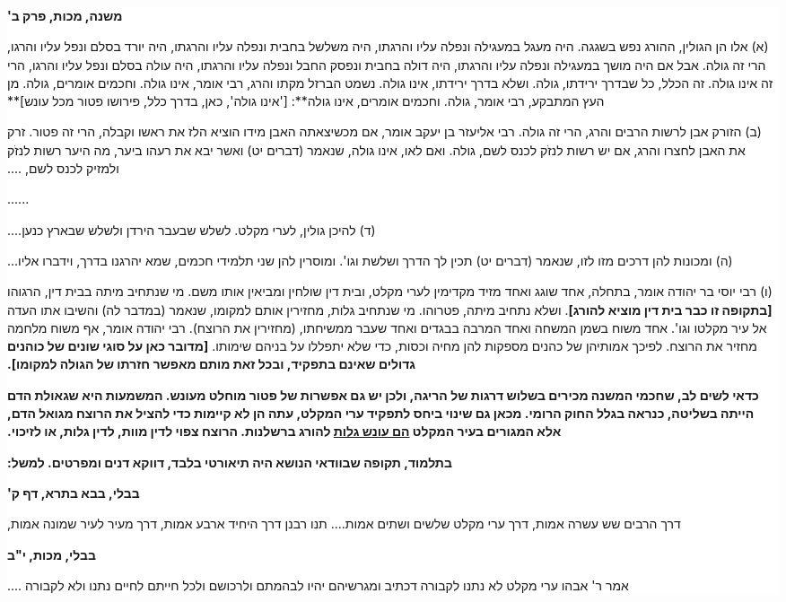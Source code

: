**<span dir="rtl">משנה, מכות, פרק ב'</span>**

<span dir="rtl">(א) אלו הן הגולין, ההורג נפש בשגגה. היה מעגל במעגילה
ונפלה עליו והרגתו, היה משלשל בחבית ונפלה עליו והרגתו, היה יורד בסלם ונפל
עליו והרגו, הרי זה גולה. אבל אם היה מושך במעגילה ונפלה עליו והרגתו, היה
דולה בחבית ונפסק החבל ונפלה עליו והרגתו, היה עולה בסלם ונפל עליו והרגו,
הרי זה אינו גולה. זה הכלל, כל שבדרך ירידתו, גולה. ושלא בדרך ירידתו, אינו
גולה. נשמט הברזל מקתו והרג, רבי אומר, אינו גולה. וחכמים אומרים, גולה. מן
העץ המתבקע, רבי אומר, גולה. וחכמים אומרים, אינו גולה**: \['אינו גולה',
כאן, בדרך כלל, פירושו פטור מכל עונש\]**</span>

<span dir="rtl">(ב) הזורק אבן לרשות הרבים והרג, הרי זה גולה. רבי אליעזר
בן יעקב אומר, אם מכשיצאתה האבן מידו הוציא הלז את ראשו וקבלה, הרי זה
פטור. זרק את האבן לחצרו והרג, אם יש רשות לנזֹק לכנס לשם, גולה. ואם לאו,
אינו גולה, שנאמר (דברים יט) ואשר יבא את רעהו ביער, מה היער רשות לנזֹק
ולמזיק לכנס לשם, ....</span>

<span dir="rtl">......</span>

<span dir="rtl">(ד) להיכן גולין, לערי מקלט. לשלש שבעבר הירדן ולשלש שבארץ
כנען....</span>

<span dir="rtl">(ה) ומכונות להן דרכים מזו לזו, שנאמר (דברים יט) תכין לך
הדרך ושלשת וגו'. ומוסרין להן שני תלמידי חכמים, שמא יהרגנו בדרך, וידברו
אליו...</span>

<span dir="rtl">(ו) רבי יוסי בר יהודה אומר, בתחלה, אחד שוגג ואחד מזיד
מקדימין לערי מקלט, ובית דין שולחין ומביאין אותו משם. מי שנתחיב מיתה בבית
דין, הרגוהו **\[בתקופה זו כבר בית דין מוציא להורג\]**. ושלא נתחיב מיתה,
פטרוהו. מי שנתחיב גלות, מחזירין אותם למקומו, שנאמר (במדבר לה) והשיבו אתו
העדה אל עיר מקלטו וגו'. אחד משוח בשמן המשחה ואחד המרבה בבגדים ואחד שעבר
ממשיחתו, (מחזירין את הרוצח). רבי יהודה אומר, אף משוח מלחמה מחזיר את
הרוצח. לפיכך אמותיהן של כהנים מספקות להן מחיה וכסות, כדי שלא יתפללו על
בניהם שימותו. **\[מדובר כאן על סוגי שונים של כוהנים גדולים שאינם בתפקיד,
ובכל זאת מותם מאפשר חזרתו של הגולה למקומו\].**</span>

**<span dir="rtl">כדאי לשים לב, שחכמי המשנה מכירים בשלוש דרגות של הריגה,
ולכן יש גם אפשרות של פטור מוחלט מעונש. המשמעות היא שגאולת הדם הייתה
בשליטה, כנראה בגלל החוק הרומי. מכאן גם שינוי ביחס לתפקיד ערי המקלט, עתה
הן לא קיימות כדי להציל את הרוצח מגואל הדם, אלא המגורים בעיר המקלט <u>הם
עונש גלות</u> להורג ברשלנות. הרוצח צפוי לדין מוות, לדין גלות, או
לזיכוי.</span>**

**<span dir="rtl">בתלמוד, תקופה שבוודאי הנושא היה תיאורטי בלבד, דווקא
דנים ומפרטים. למשל:</span>**

**<span dir="rtl">בבלי, בבא בתרא, דף ק'</span>**

<span dir="rtl">תנו רבנן דרך היחיד ארבע אמות, דרך מעיר לעיר שמונה
אמות,</span> <span dir="rtl">דרך הרבים שש עשרה אמות, דרך ערי מקלט שלשים
ושתים אמות....</span>

**<span dir="rtl">בבלי, מכות, י"ב</span>**

<span dir="rtl">אמר ר' אבהו ערי מקלט לא נתנו לקבורה דכתיב ומגרשיהם יהיו
לבהמתם ולרכושם ולכל חייתם לחיים נתנו ולא לקבורה ....</span>
